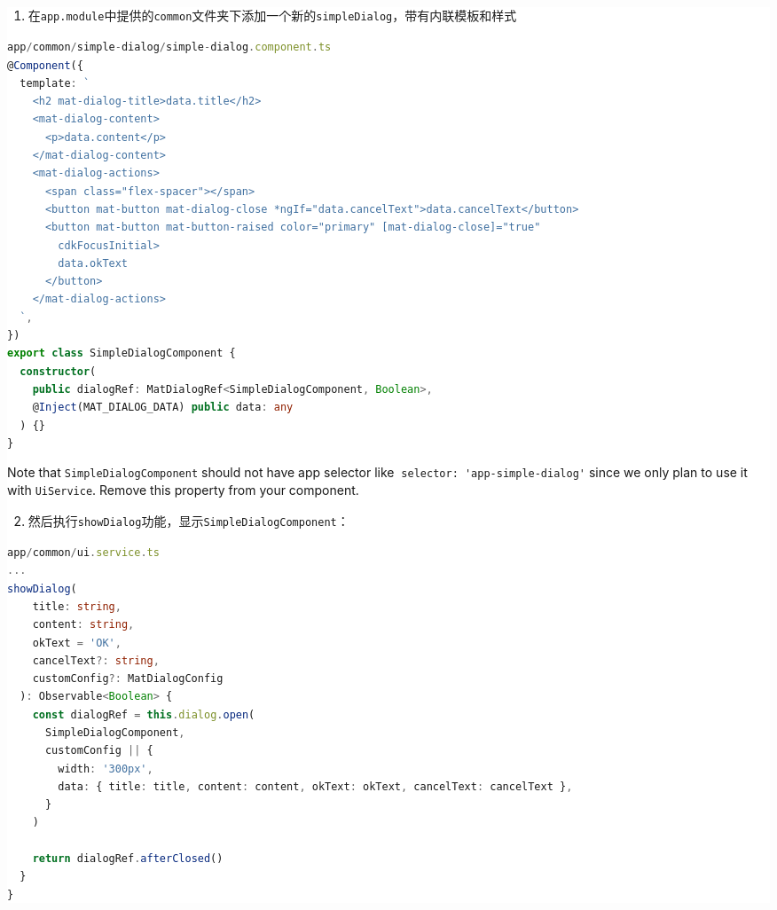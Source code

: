 1.  在`app.module`中提供的`common`文件夹下添加一个新的`simpleDialog`，带有内联模板和样式

```ts
app/common/simple-dialog/simple-dialog.component.ts
@Component({
  template: `
    <h2 mat-dialog-title>data.title</h2>
    <mat-dialog-content>
      <p>data.content</p>
    </mat-dialog-content>
    <mat-dialog-actions>
      <span class="flex-spacer"></span>
      <button mat-button mat-dialog-close *ngIf="data.cancelText">data.cancelText</button>
      <button mat-button mat-button-raised color="primary" [mat-dialog-close]="true"
        cdkFocusInitial>
        data.okText
      </button>
    </mat-dialog-actions>
  `,
})
export class SimpleDialogComponent {
  constructor(
    public dialogRef: MatDialogRef<SimpleDialogComponent, Boolean>,
    @Inject(MAT_DIALOG_DATA) public data: any
  ) {}
}
```

Note that `SimpleDialogComponent` should not have app selector like  `selector: 'app-simple-dialog'` since we only plan to use it with `UiService`. Remove this property from your component.

2.  然后执行`showDialog`功能，显示`SimpleDialogComponent`：

```ts
app/common/ui.service.ts
...
showDialog(
    title: string,
    content: string,
    okText = 'OK',
    cancelText?: string,
    customConfig?: MatDialogConfig
  ): Observable<Boolean> {
    const dialogRef = this.dialog.open(
      SimpleDialogComponent,
      customConfig || {
        width: '300px',
        data: { title: title, content: content, okText: okText, cancelText: cancelText },
      }
    )

    return dialogRef.afterClosed()
  }
}
```
